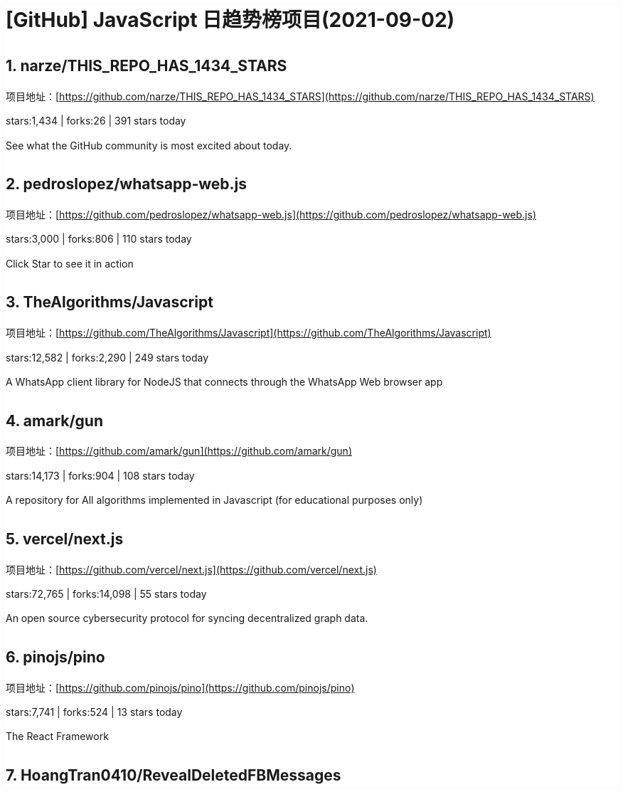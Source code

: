 # [GitHub] JavaScript 日趋势榜项目(2021-09-02)

## 1. narze/THIS_REPO_HAS_1434_STARS 

项目地址：[https://github.com/narze/THIS_REPO_HAS_1434_STARS](https://github.com/narze/THIS_REPO_HAS_1434_STARS)

stars:1,434 | forks:26 | 391 stars today 

See what the GitHub community is most excited about today.

## 2. pedroslopez/whatsapp-web.js 

项目地址：[https://github.com/pedroslopez/whatsapp-web.js](https://github.com/pedroslopez/whatsapp-web.js)

stars:3,000 | forks:806 | 110 stars today 

Click Star  to see it in action 

## 3. TheAlgorithms/Javascript 

项目地址：[https://github.com/TheAlgorithms/Javascript](https://github.com/TheAlgorithms/Javascript)

stars:12,582 | forks:2,290 | 249 stars today 

A WhatsApp client library for NodeJS that connects through the WhatsApp Web browser app

## 4. amark/gun 

项目地址：[https://github.com/amark/gun](https://github.com/amark/gun)

stars:14,173 | forks:904 | 108 stars today 

A repository for All algorithms implemented in Javascript (for educational purposes only)

## 5. vercel/next.js 

项目地址：[https://github.com/vercel/next.js](https://github.com/vercel/next.js)

stars:72,765 | forks:14,098 | 55 stars today 

An open source cybersecurity protocol for syncing decentralized graph data.

## 6. pinojs/pino 

项目地址：[https://github.com/pinojs/pino](https://github.com/pinojs/pino)

stars:7,741 | forks:524 | 13 stars today 

The React Framework

## 7. HoangTran0410/RevealDeletedFBMessages 
